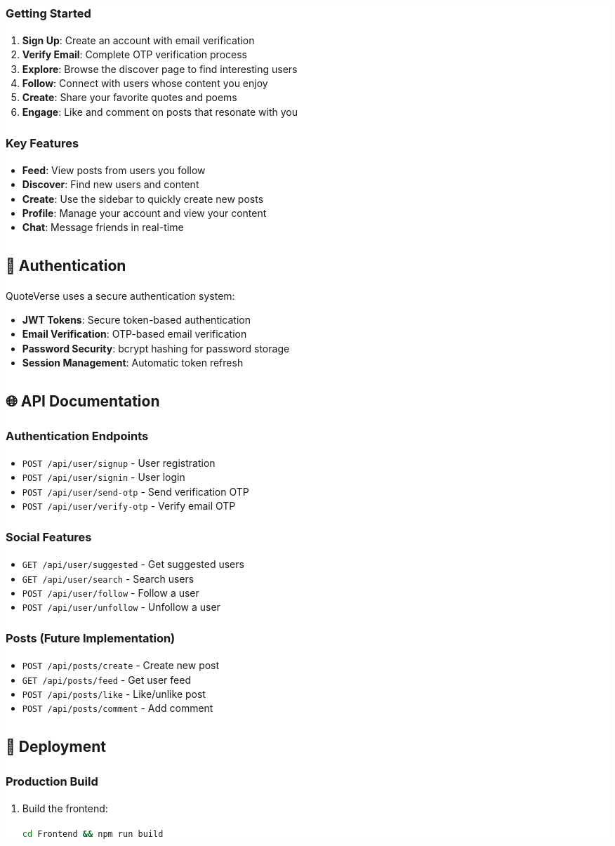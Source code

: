 ### Getting Started
1. **Sign Up**: Create an account with email verification
2. **Verify Email**: Complete OTP verification process
3. **Explore**: Browse the discover page to find interesting users
4. **Follow**: Connect with users whose content you enjoy
5. **Create**: Share your favorite quotes and poems
6. **Engage**: Like and comment on posts that resonate with you

### Key Features
- **Feed**: View posts from users you follow
- **Discover**: Find new users and content
- **Create**: Use the sidebar to quickly create new posts
- **Profile**: Manage your account and view your content
- **Chat**: Message friends in real-time

## 🔐 Authentication

QuoteVerse uses a secure authentication system:
- **JWT Tokens**: Secure token-based authentication
- **Email Verification**: OTP-based email verification
- **Password Security**: bcrypt hashing for password storage
- **Session Management**: Automatic token refresh

## 🌐 API Documentation

### Authentication Endpoints
- `POST /api/user/signup` - User registration
- `POST /api/user/signin` - User login
- `POST /api/user/send-otp` - Send verification OTP
- `POST /api/user/verify-otp` - Verify email OTP

### Social Features
- `GET /api/user/suggested` - Get suggested users
- `GET /api/user/search` - Search users
- `POST /api/user/follow` - Follow a user
- `POST /api/user/unfollow` - Unfollow a user

### Posts (Future Implementation)
- `POST /api/posts/create` - Create new post
- `GET /api/posts/feed` - Get user feed
- `POST /api/posts/like` - Like/unlike post
- `POST /api/posts/comment` - Add comment

## 🚀 Deployment

### Production Build
1. Build the frontend:
   ```bash
   cd Frontend && npm run build
   ```
